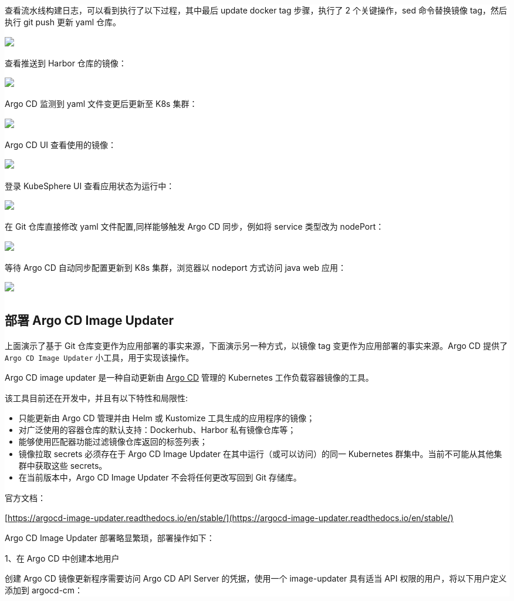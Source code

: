 查看流水线构建日志，可以看到执行了以下过程，其中最后 update docker tag 步骤，执行了 2 个关键操作，sed 命令替换镜像 tag，然后执行 git push 更新 yaml 仓库。

![](https://pek3b.qingstor.com/kubesphere-community/images/2020112820171738.png)

查看推送到 Harbor 仓库的镜像：

![](https://pek3b.qingstor.com/kubesphere-community/images/2020112913370958.png)

Argo CD 监测到 yaml 文件变更后更新至 K8s 集群：

![](https://pek3b.qingstor.com/kubesphere-community/images/2020112820232531.png)

Argo CD UI 查看使用的镜像：

![](https://pek3b.qingstor.com/kubesphere-community/images/2020112820240368.png)

登录 KubeSphere UI 查看应用状态为运行中：

![](https://pek3b.qingstor.com/kubesphere-community/images/2020112820384668.png)

在 Git 仓库直接修改 yaml 文件配置,同样能够触发 Argo CD 同步，例如将 service 类型改为 nodePort：

![](https://pek3b.qingstor.com/kubesphere-community/images/2020112913222891.png)

等待 Argo CD 自动同步配置更新到 K8s 集群，浏览器以 nodeport 方式访问 java web 应用：

![](https://pek3b.qingstor.com/kubesphere-community/images/2020112913244468.png)

## 部署 Argo CD Image Updater

上面演示了基于 Git 仓库变更作为应用部署的事实来源，下面演示另一种方式，以镜像 tag 变更作为应用部署的事实来源。Argo CD 提供了 `Argo CD Image Updater` 小工具，用于实现该操作。

Argo CD image updater 是一种自动更新由 [Argo CD](https://github.com/argoproj/argo-cd) 管理的 Kubernetes 工作负载容器镜像的工具。

该工具目前还在开发中，并且有以下特性和局限性:

- 只能更新由 Argo CD 管理并由 Helm 或 Kustomize 工具生成的应用程序的镜像；
- 对广泛使用的容器仓库的默认支持：Dockerhub、Harbor 私有镜像仓库等；
- 能够使用匹配器功能过滤镜像仓库返回的标签列表；
- 镜像拉取 secrets 必须存在于 Argo CD Image Updater 在其中运行（或可以访问）的同一 Kubernetes 群集中。当前不可能从其他集群中获取这些 secrets。
- 在当前版本中，Argo CD Image Updater 不会将任何更改写回到 Git 存储库。

官方文档：

[https://argocd-image-updater.readthedocs.io/en/stable/](https://argocd-image-updater.readthedocs.io/en/stable/)

Argo CD Image Updater 部署略显繁琐，部署操作如下：

1、在 Argo CD 中创建本地用户

创建 Argo CD 镜像更新程序需要访问 Argo CD API Server 的凭据，使用一个 image-updater 具有适当 API 权限的用户，将以下用户定义添加到 argocd-cm：
